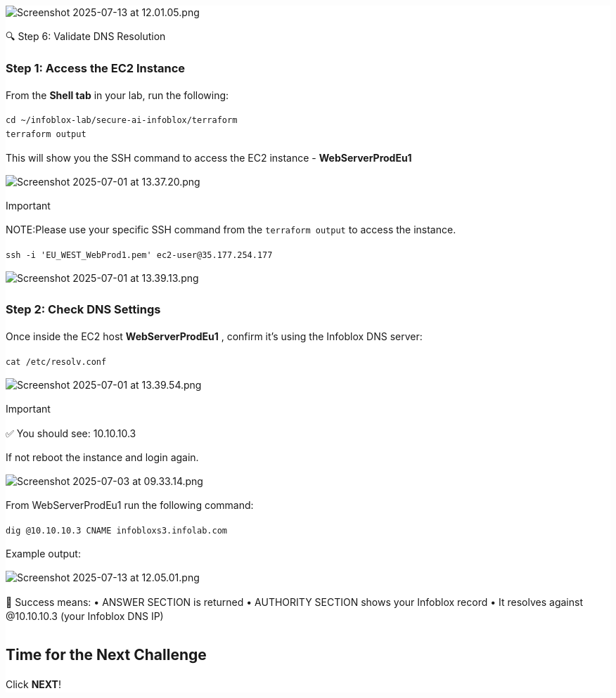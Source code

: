 
![Screenshot 2025-07-13 at 12.01.05.png](https://play.instruqt.com/assets/tracks/26xnz6aweydm/2636347546e4c9631420a7f51a60c633/assets/Screenshot%202025-07-13%20at%2012.01.05.png)


🔍 Step 6: Validate DNS Resolution


### Step 1: Access the EC2 Instance

From the **Shell tab** in your lab, run the following:

```run
cd ~/infoblox-lab/secure-ai-infoblox/terraform
terraform output
```

This will show you the SSH command to access the EC2 instance - **WebServerProdEu1**

![Screenshot 2025-07-01 at 13.37.20.png](https://play.instruqt.com/assets/tracks/atmmwsclkofd/f72fb1c74b7fb04e90c2d623448bc434/assets/Screenshot%202025-07-01%20at%2013.37.20.png)


> [!IMPORTANT]
> NOTE:Please use your specific SSH command from the `terraform output` to access the instance.

```
ssh -i 'EU_WEST_WebProd1.pem' ec2-user@35.177.254.177
```

![Screenshot 2025-07-01 at 13.39.13.png](https://play.instruqt.com/assets/tracks/atmmwsclkofd/1356e48269998e5d3e923b8fccb1c51a/assets/Screenshot%202025-07-01%20at%2013.39.13.png)


### Step 2: Check DNS Settings

Once inside the EC2 host **WebServerProdEu1** , confirm it’s using the Infoblox DNS server:

```
cat /etc/resolv.conf
```

![Screenshot 2025-07-01 at 13.39.54.png](https://play.instruqt.com/assets/tracks/atmmwsclkofd/a9bdf0f65c4ad5b23244069f37c8394a/assets/Screenshot%202025-07-01%20at%2013.39.54.png)

> [!IMPORTANT]
> ✅ You should see: 10.10.10.3



If not reboot the instance and login again.

![Screenshot 2025-07-03 at 09.33.14.png](https://play.instruqt.com/assets/tracks/atmmwsclkofd/a009a9a8c182dea0dc94c41fbaa0d4bd/assets/Screenshot%202025-07-03%20at%2009.33.14.png)


From WebServerProdEu1 run the following command:

```run
dig @10.10.10.3 CNAME infobloxs3.infolab.com
```

Example output:

![Screenshot 2025-07-13 at 12.05.01.png](https://play.instruqt.com/assets/tracks/26xnz6aweydm/56b53a689c6d6265c81e4e5e6f9d285b/assets/Screenshot%202025-07-13%20at%2012.05.01.png)


🎯 Success means:
•	ANSWER SECTION is returned
•	AUTHORITY SECTION shows your Infoblox record
•	It resolves against @10.10.10.3 (your Infoblox DNS IP)



## Time for the Next Challenge

 Click **NEXT**!

